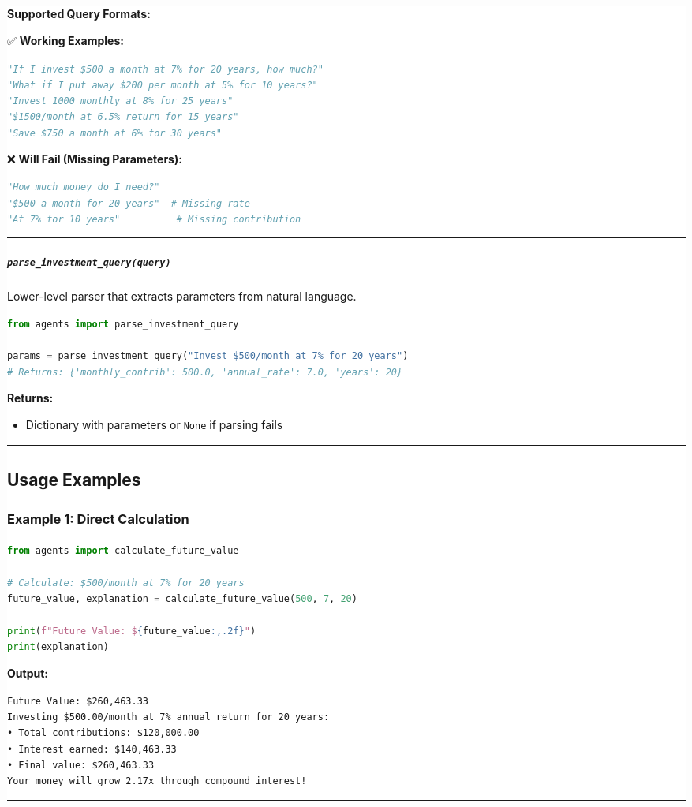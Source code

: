 **Supported Query Formats:**

✅ **Working Examples:**
```python
"If I invest $500 a month at 7% for 20 years, how much?"
"What if I put away $200 per month at 5% for 10 years?"
"Invest 1000 monthly at 8% for 25 years"
"$1500/month at 6.5% return for 15 years"
"Save $750 a month at 6% for 30 years"
```

❌ **Will Fail (Missing Parameters):**
```python
"How much money do I need?"
"$500 a month for 20 years"  # Missing rate
"At 7% for 10 years"          # Missing contribution
```

---

##### `parse_investment_query(query)`

Lower-level parser that extracts parameters from natural language.

```python
from agents import parse_investment_query

params = parse_investment_query("Invest $500/month at 7% for 20 years")
# Returns: {'monthly_contrib': 500.0, 'annual_rate': 7.0, 'years': 20}
```

**Returns:**
- Dictionary with parameters or `None` if parsing fails

---

## Usage Examples

### Example 1: Direct Calculation

```python
from agents import calculate_future_value

# Calculate: $500/month at 7% for 20 years
future_value, explanation = calculate_future_value(500, 7, 20)

print(f"Future Value: ${future_value:,.2f}")
print(explanation)
```

**Output:**
```
Future Value: $260,463.33
Investing $500.00/month at 7% annual return for 20 years:
• Total contributions: $120,000.00
• Interest earned: $140,463.33
• Final value: $260,463.33
Your money will grow 2.17x through compound interest!
```

---